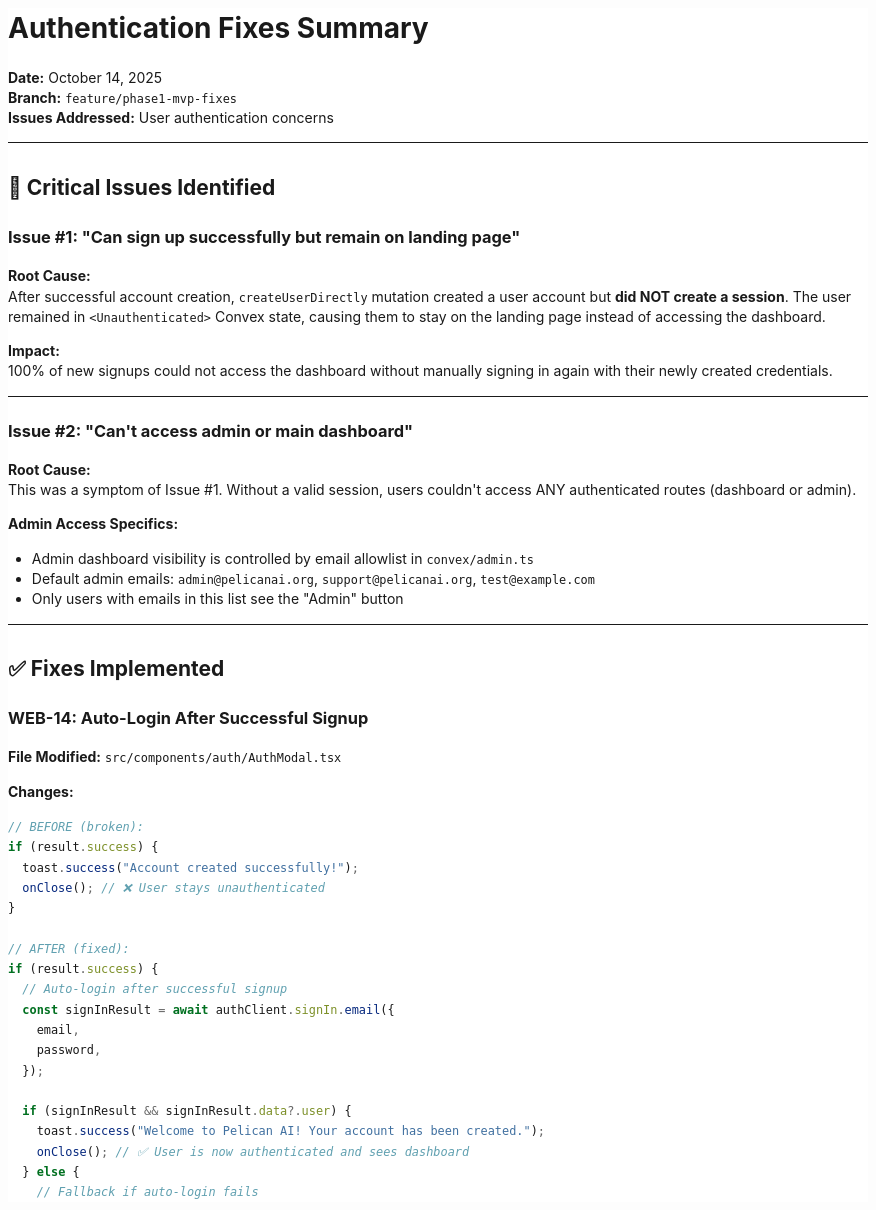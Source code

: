 # Authentication Fixes Summary

**Date:** October 14, 2025  
**Branch:** `feature/phase1-mvp-fixes`  
**Issues Addressed:** User authentication concerns

---

## 🔴 **Critical Issues Identified**

### Issue #1: "Can sign up successfully but remain on landing page"

**Root Cause:**  
After successful account creation, `createUserDirectly` mutation created a user account but **did NOT create a session**. The user remained in `<Unauthenticated>` Convex state, causing them to stay on the landing page instead of accessing the dashboard.

**Impact:**  
100% of new signups could not access the dashboard without manually signing in again with their newly created credentials.

---

### Issue #2: "Can't access admin or main dashboard"

**Root Cause:**  
This was a symptom of Issue #1. Without a valid session, users couldn't access ANY authenticated routes (dashboard or admin).

**Admin Access Specifics:**
- Admin dashboard visibility is controlled by email allowlist in `convex/admin.ts`
- Default admin emails: `admin@pelicanai.org`, `support@pelicanai.org`, `test@example.com`
- Only users with emails in this list see the "Admin" button

---

## ✅ **Fixes Implemented**

### WEB-14: Auto-Login After Successful Signup

**File Modified:** `src/components/auth/AuthModal.tsx`

**Changes:**
```typescript
// BEFORE (broken):
if (result.success) {
  toast.success("Account created successfully!");
  onClose(); // ❌ User stays unauthenticated
}

// AFTER (fixed):
if (result.success) {
  // Auto-login after successful signup
  const signInResult = await authClient.signIn.email({
    email,
    password,
  });
  
  if (signInResult && signInResult.data?.user) {
    toast.success("Welcome to Pelican AI! Your account has been created.");
    onClose(); // ✅ User is now authenticated and sees dashboard
  } else {
    // Fallback if auto-login fails
```